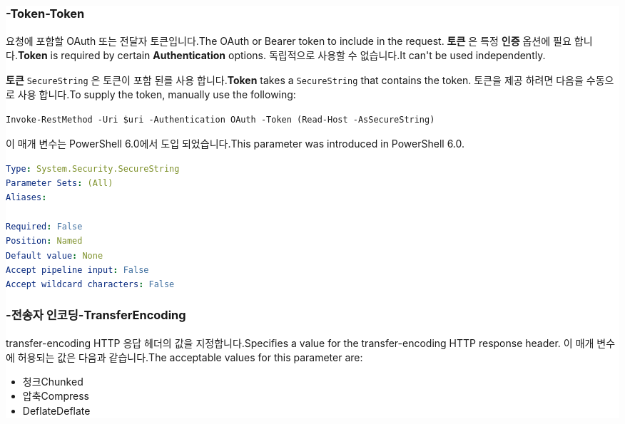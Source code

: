 ### <span data-ttu-id="38f25-385">-Token</span><span class="sxs-lookup"><span data-stu-id="38f25-385">-Token</span></span>

<span data-ttu-id="38f25-386">요청에 포함할 OAuth 또는 전달자 토큰입니다.</span><span class="sxs-lookup"><span data-stu-id="38f25-386">The OAuth or Bearer token to include in the request.</span></span> <span data-ttu-id="38f25-387">**토큰** 은 특정 **인증** 옵션에 필요 합니다.</span><span class="sxs-lookup"><span data-stu-id="38f25-387">**Token** is required by certain **Authentication** options.</span></span> <span data-ttu-id="38f25-388">독립적으로 사용할 수 없습니다.</span><span class="sxs-lookup"><span data-stu-id="38f25-388">It can't be used independently.</span></span>

<span data-ttu-id="38f25-389">**토큰** `SecureString` 은 토큰이 포함 된를 사용 합니다.</span><span class="sxs-lookup"><span data-stu-id="38f25-389">**Token** takes a `SecureString` that contains the token.</span></span> <span data-ttu-id="38f25-390">토큰을 제공 하려면 다음을 수동으로 사용 합니다.</span><span class="sxs-lookup"><span data-stu-id="38f25-390">To supply the token, manually use the following:</span></span>

`Invoke-RestMethod -Uri $uri -Authentication OAuth -Token (Read-Host -AsSecureString)`

<span data-ttu-id="38f25-391">이 매개 변수는 PowerShell 6.0에서 도입 되었습니다.</span><span class="sxs-lookup"><span data-stu-id="38f25-391">This parameter was introduced in PowerShell 6.0.</span></span>

```yaml
Type: System.Security.SecureString
Parameter Sets: (All)
Aliases:

Required: False
Position: Named
Default value: None
Accept pipeline input: False
Accept wildcard characters: False
```

### <span data-ttu-id="38f25-392">-전송자 인코딩</span><span class="sxs-lookup"><span data-stu-id="38f25-392">-TransferEncoding</span></span>

<span data-ttu-id="38f25-393">transfer-encoding HTTP 응답 헤더의 값을 지정합니다.</span><span class="sxs-lookup"><span data-stu-id="38f25-393">Specifies a value for the transfer-encoding HTTP response header.</span></span> <span data-ttu-id="38f25-394">이 매개 변수에 허용되는 값은 다음과 같습니다.</span><span class="sxs-lookup"><span data-stu-id="38f25-394">The acceptable values for this parameter are:</span></span>

- <span data-ttu-id="38f25-395">청크</span><span class="sxs-lookup"><span data-stu-id="38f25-395">Chunked</span></span>
- <span data-ttu-id="38f25-396">압축</span><span class="sxs-lookup"><span data-stu-id="38f25-396">Compress</span></span>
- <span data-ttu-id="38f25-397">Deflate</span><span class="sxs-lookup"><span data-stu-id="38f25-397">Deflate</span></span>

